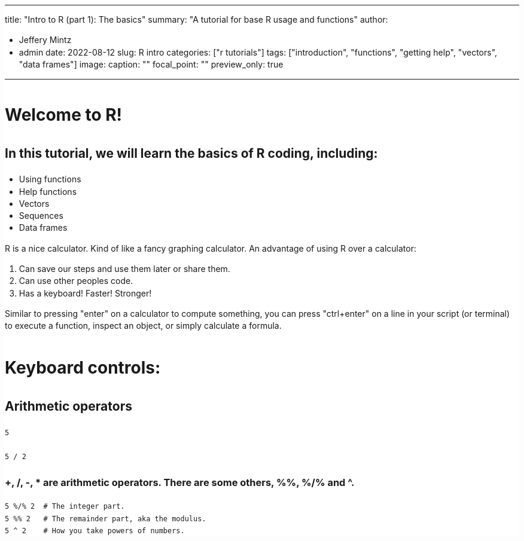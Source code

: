 
---
title: "Intro to R (part 1): The basics"
summary: "A tutorial for base R usage and functions"
author: 
- Jeffery Mintz
- admin
date: 2022-08-12
slug: R intro
categories: ["r tutorials"]
tags: ["introduction", "functions", "getting help", "vectors", "data frames"]
image:
  caption: ""
  focal_point: ""
  preview_only: true
---

# Welcome to R!  

## In this tutorial, we will learn the basics of R coding, including:
- Using functions
- Help functions
- Vectors
- Sequences
- Data frames


 R is a nice calculator.  Kind of like a fancy graphing calculator.
 An advantage of using R over a calculator:   
  1. Can save our steps and use them later or share them.
  2. Can use other peoples code.
  3. Has a keyboard!  Faster!  Stronger!

Similar to pressing "enter" on a calculator to compute something, you can press "ctrl+enter" on a line in your script (or terminal) to execute a function, inspect an object, or simply calculate a formula. 

# Keyboard controls: 

## Arithmetic operators

    5
    
    5 / 2

### +, /, -, * are arithmetic operators.  There are some others, %%, %/% and ^.

    5 %/% 2  # The integer part.
    5 %% 2   # The remainder part, aka the modulus.
    5 ^ 2    # How you take powers of numbers.  
